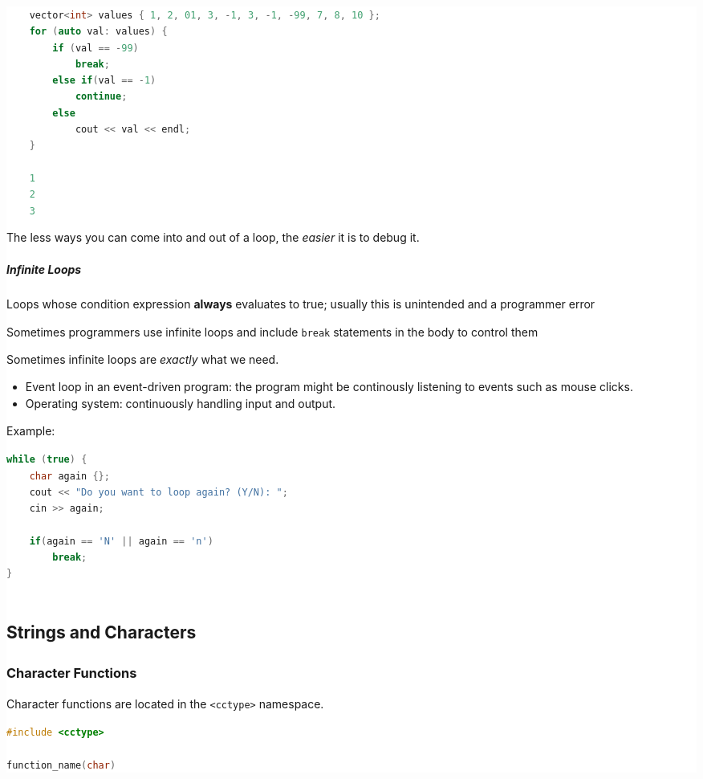 ```cpp
    vector<int> values { 1, 2, 01, 3, -1, 3, -1, -99, 7, 8, 10 };
    for (auto val: values) {
        if (val == -99)
            break;
        else if(val == -1)
            continue;
        else
            cout << val << endl;
    }
  
    1
    2
    3
```
  
The less ways you can come into and out of a loop, the _easier_ it is to debug it.
  
#####  Infinite Loops
  
  
Loops whose condition expression **always** evaluates to true; usually this is unintended and a programmer error
  
Sometimes programmers use infinite loops and include `break` statements in the body to control them
  
Sometimes infinite loops are _exactly_ what we need.
  
- Event loop in an event-driven program: the program might be continously listening to events such as mouse clicks.
- Operating system: continuously handling input and output.
  
Example:
  
```cpp
while (true) {
    char again {};
    cout << "Do you want to loop again? (Y/N): ";
    cin >> again;
  
    if(again == 'N' || again == 'n')
        break;
}
  
```
  
##  Strings and Characters
  
  
###  Character Functions
  
  
Character functions are located in the `<cctype>` namespace.
  
```cpp
#include <cctype>
  
function_name(char)
```
  